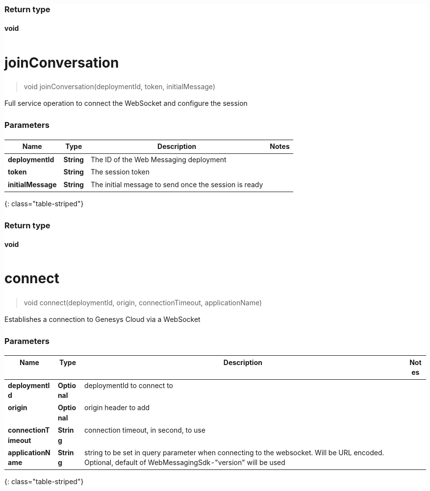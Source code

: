 
### Return type

**void**

<a name="joinConversation2"></a>

# **joinConversation**



> void joinConversation(deploymentId, token, initialMessage)

Full service operation to connect the WebSocket and configure the session

### Parameters


| Name | Type | Description  | Notes |
| ------------- | ------------- | ------------- | ------------- |
| **deploymentId** | **String**| The ID of the Web Messaging deployment |
| **token** | **String**| The session token |
| **initialMessage** | **String**| The initial message to send once the session is ready   |
{: class="table-striped"}


### Return type

**void**

<a name="connect1"></a>

# **connect**



> void connect(deploymentId, origin, connectionTimeout, applicationName)

Establishes a connection to Genesys Cloud via a WebSocket

### Parameters


| Name | Type | Description  | Notes |
| ------------- | ------------- | ------------- | ------------- |
| **deploymentId** | **Optional<String>**| deploymentId to connect to |
| **origin** | **Optional<Integer>**| origin header to add |
| **connectionTimeout** | **String**| connection timeout, in second, to use |
| **applicationName** | **String**| string to be set in query parameter when connecting to the websocket. Will be URL encoded. Optional, default of WebMessagingSdk-"version" will be used   |
{: class="table-striped"}
